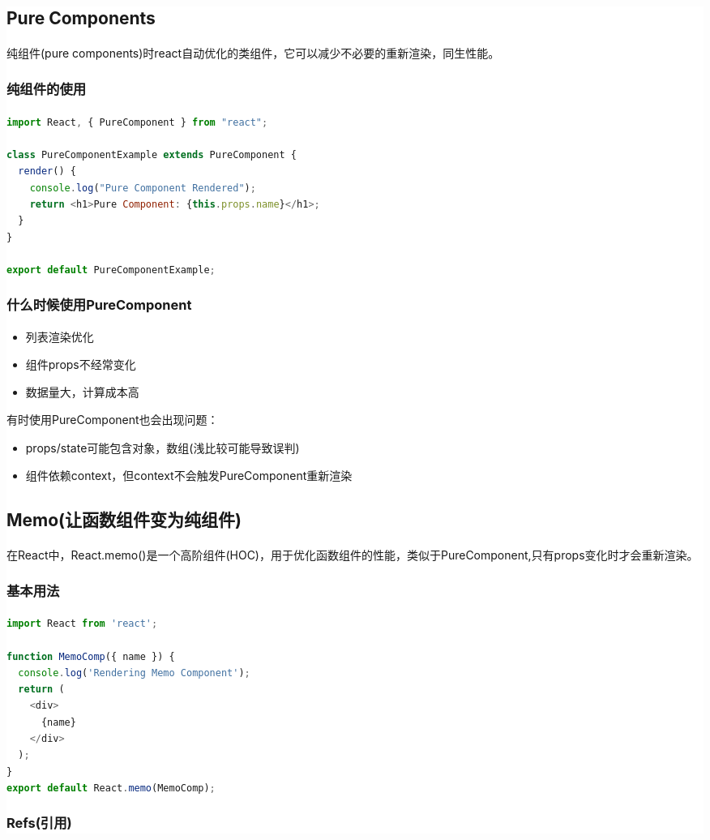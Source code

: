 ## Pure Components

纯组件(pure components)时react自动优化的类组件，它可以减少不必要的重新渲染，同生性能。

### 纯组件的使用

```js
import React, { PureComponent } from "react";

class PureComponentExample extends PureComponent {
  render() {
    console.log("Pure Component Rendered");
    return <h1>Pure Component: {this.props.name}</h1>;
  }
}

export default PureComponentExample;
```

### 什么时候使用PureComponent

- 列表渲染优化

- 组件props不经常变化

- 数据量大，计算成本高

有时使用PureComponent也会出现问题：

- props/state可能包含对象，数组(浅比较可能导致误判)

- 组件依赖context，但context不会触发PureComponent重新渲染

## Memo(让函数组件变为纯组件)

在React中，React.memo()是一个高阶组件(HOC)，用于优化函数组件的性能，类似于PureComponent,只有props变化时才会重新渲染。

### 基本用法

```js
import React from 'react';

function MemoComp({ name }) {
  console.log('Rendering Memo Component');
  return (
    <div>
      {name}
    </div>
  );
}
export default React.memo(MemoComp);
```

### Refs(引用)
